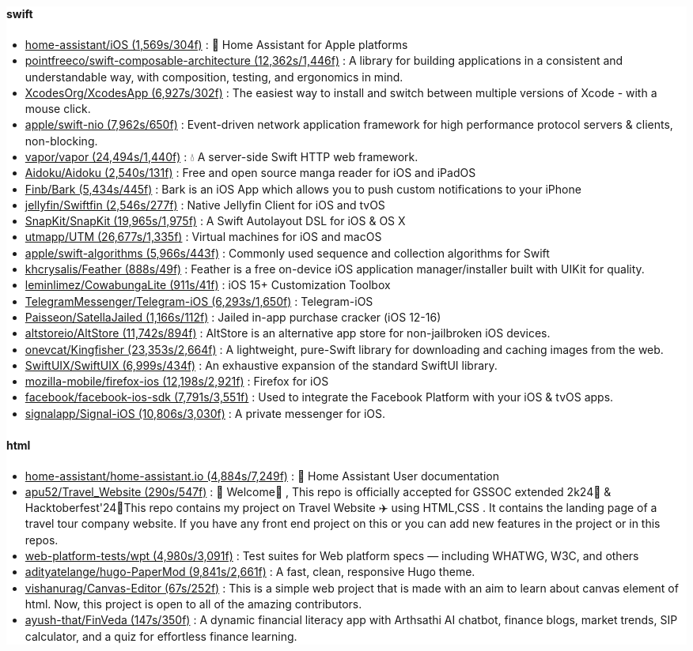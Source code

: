 #### swift
* [home-assistant/iOS (1,569s/304f)](https://github.com/home-assistant/iOS) : 📱 Home Assistant for Apple platforms
* [pointfreeco/swift-composable-architecture (12,362s/1,446f)](https://github.com/pointfreeco/swift-composable-architecture) : A library for building applications in a consistent and understandable way, with composition, testing, and ergonomics in mind.
* [XcodesOrg/XcodesApp (6,927s/302f)](https://github.com/XcodesOrg/XcodesApp) : The easiest way to install and switch between multiple versions of Xcode - with a mouse click.
* [apple/swift-nio (7,962s/650f)](https://github.com/apple/swift-nio) : Event-driven network application framework for high performance protocol servers & clients, non-blocking.
* [vapor/vapor (24,494s/1,440f)](https://github.com/vapor/vapor) : 💧 A server-side Swift HTTP web framework.
* [Aidoku/Aidoku (2,540s/131f)](https://github.com/Aidoku/Aidoku) : Free and open source manga reader for iOS and iPadOS
* [Finb/Bark (5,434s/445f)](https://github.com/Finb/Bark) : Bark is an iOS App which allows you to push custom notifications to your iPhone
* [jellyfin/Swiftfin (2,546s/277f)](https://github.com/jellyfin/Swiftfin) : Native Jellyfin Client for iOS and tvOS
* [SnapKit/SnapKit (19,965s/1,975f)](https://github.com/SnapKit/SnapKit) : A Swift Autolayout DSL for iOS & OS X
* [utmapp/UTM (26,677s/1,335f)](https://github.com/utmapp/UTM) : Virtual machines for iOS and macOS
* [apple/swift-algorithms (5,966s/443f)](https://github.com/apple/swift-algorithms) : Commonly used sequence and collection algorithms for Swift
* [khcrysalis/Feather (888s/49f)](https://github.com/khcrysalis/Feather) : Feather is a free on-device iOS application manager/installer built with UIKit for quality.
* [leminlimez/CowabungaLite (911s/41f)](https://github.com/leminlimez/CowabungaLite) : iOS 15+ Customization Toolbox
* [TelegramMessenger/Telegram-iOS (6,293s/1,650f)](https://github.com/TelegramMessenger/Telegram-iOS) : Telegram-iOS
* [Paisseon/SatellaJailed (1,166s/112f)](https://github.com/Paisseon/SatellaJailed) : Jailed in-app purchase cracker (iOS 12-16)
* [altstoreio/AltStore (11,742s/894f)](https://github.com/altstoreio/AltStore) : AltStore is an alternative app store for non-jailbroken iOS devices.
* [onevcat/Kingfisher (23,353s/2,664f)](https://github.com/onevcat/Kingfisher) : A lightweight, pure-Swift library for downloading and caching images from the web.
* [SwiftUIX/SwiftUIX (6,999s/434f)](https://github.com/SwiftUIX/SwiftUIX) : An exhaustive expansion of the standard SwiftUI library.
* [mozilla-mobile/firefox-ios (12,198s/2,921f)](https://github.com/mozilla-mobile/firefox-ios) : Firefox for iOS
* [facebook/facebook-ios-sdk (7,791s/3,551f)](https://github.com/facebook/facebook-ios-sdk) : Used to integrate the Facebook Platform with your iOS & tvOS apps.
* [signalapp/Signal-iOS (10,806s/3,030f)](https://github.com/signalapp/Signal-iOS) : A private messenger for iOS.

#### html
* [home-assistant/home-assistant.io (4,884s/7,249f)](https://github.com/home-assistant/home-assistant.io) : 📘 Home Assistant User documentation
* [apu52/Travel_Website (290s/547f)](https://github.com/apu52/Travel_Website) : 🚀 Welcome🌈 , This repo is officially accepted for GSSOC extended 2k24🌟 & Hacktoberfest'24🌟This repo contains my project on Travel Website ✈️ using HTML,CSS . It contains the landing page of a travel tour company website. If you have any front end project on this or you can add new features in the project or in this repos.
* [web-platform-tests/wpt (4,980s/3,091f)](https://github.com/web-platform-tests/wpt) : Test suites for Web platform specs — including WHATWG, W3C, and others
* [adityatelange/hugo-PaperMod (9,841s/2,661f)](https://github.com/adityatelange/hugo-PaperMod) : A fast, clean, responsive Hugo theme.
* [vishanurag/Canvas-Editor (67s/252f)](https://github.com/vishanurag/Canvas-Editor) : This is a simple web project that is made with an aim to learn about canvas element of html. Now, this project is open to all of the amazing contributors.
* [ayush-that/FinVeda (147s/350f)](https://github.com/ayush-that/FinVeda) : A dynamic financial literacy app with Arthsathi AI chatbot, finance blogs, market trends, SIP calculator, and a quiz for effortless finance learning.